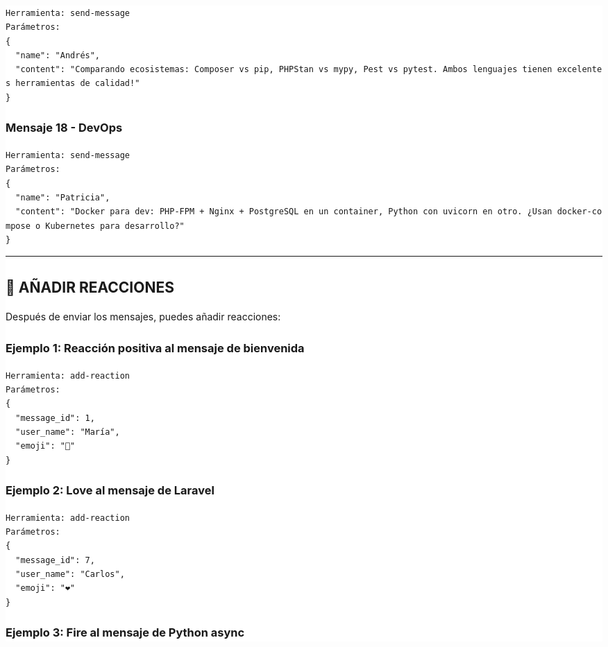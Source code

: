 ```
Herramienta: send-message
Parámetros:
{
  "name": "Andrés",
  "content": "Comparando ecosistemas: Composer vs pip, PHPStan vs mypy, Pest vs pytest. Ambos lenguajes tienen excelentes herramientas de calidad!"
}
```

### Mensaje 18 - DevOps

```
Herramienta: send-message
Parámetros:
{
  "name": "Patricia",
  "content": "Docker para dev: PHP-FPM + Nginx + PostgreSQL en un container, Python con uvicorn en otro. ¿Usan docker-compose o Kubernetes para desarrollo?"
}
```

---

## 🎨 AÑADIR REACCIONES

Después de enviar los mensajes, puedes añadir reacciones:

### Ejemplo 1: Reacción positiva al mensaje de bienvenida

```
Herramienta: add-reaction
Parámetros:
{
  "message_id": 1,
  "user_name": "María",
  "emoji": "🎉"
}
```

### Ejemplo 2: Love al mensaje de Laravel

```
Herramienta: add-reaction
Parámetros:
{
  "message_id": 7,
  "user_name": "Carlos",
  "emoji": "❤️"
}
```

### Ejemplo 3: Fire al mensaje de Python async
